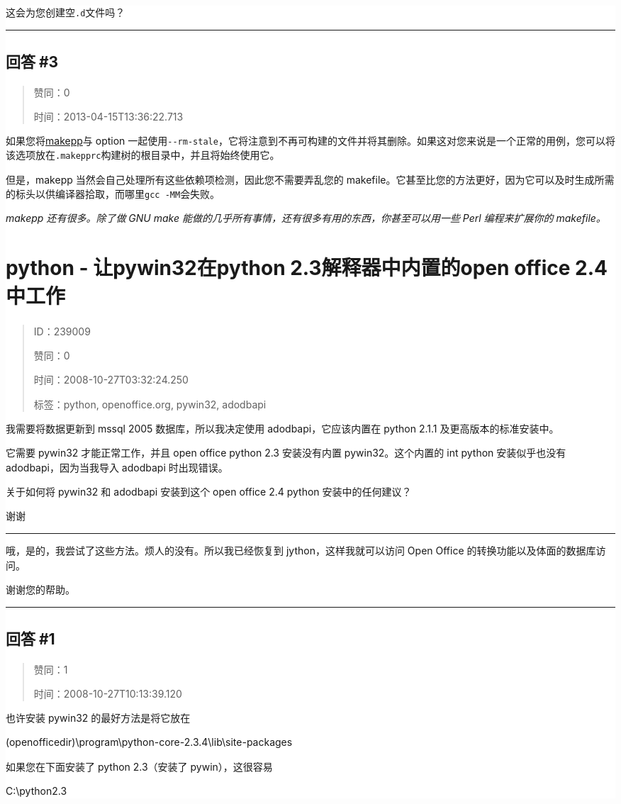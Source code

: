 这会为您创建空`.d`文件吗？

* * *

## 回答 #3

> 赞同：0
> 
> 时间：2013-04-15T13:36:22.713

如果您将[makepp](http://makepp.sourceforge.net/)与 option 一起使用`--rm-stale`，它将注意到不再可构建的文件并将其删除。如果这对您来说是一个正常的用例，您可以将该选项放在`.makepprc`构建树的根目录中，并且将始终使用它。

但是，makepp 当然会自己处理所有这些依赖项检测，因此您不需要弄乱您的 makefile。它甚至比您的方法更好，因为它可以及时生成所需的标头以供编译器拾取，而哪里`gcc -MM`会失败。

*makepp 还有很多。除了做 GNU make 能做的几乎所有事情，还有很多有用的东西，你甚至可以用一些 Perl 编程来扩展你的 makefile。*

# python - 让pywin32在python 2.3解释器中内置的open office 2.4中工作

> ID：239009
> 
> 赞同：0
> 
> 时间：2008-10-27T03:32:24.250
> 
> 标签：python, openoffice.org, pywin32, adodbapi

我需要将数据更新到 mssql 2005 数据库，所以我决定使用 adodbapi，它应该内置在 python 2.1.1 及更高版本的标准安装中。

它需要 pywin32 才能正常工作，并且 open office python 2.3 安装没有内置 pywin32。这个内置的 int python 安装似乎也没有 adodbapi，因为当我导入 adodbapi 时出现错误。

关于如何将 pywin32 和 adodbapi 安装到这个 open office 2.4 python 安装中的任何建议？

谢谢

* * *

哦，是的，我尝试了这些方法。烦人的没有。所以我已经恢复到 jython，这样我就可以访问 Open Office 的转换功能以及体面的数据库访问。

谢谢您的帮助。

* * *

## 回答 #1

> 赞同：1
> 
> 时间：2008-10-27T10:13:39.120

也许安装 pywin32 的最好方法是将它放在

(openofficedir)\program\python-core-2.3.4\lib\site-packages

如果您在下面安装了 python 2.3（安装了 pywin），这很容易

C:\python2.3
